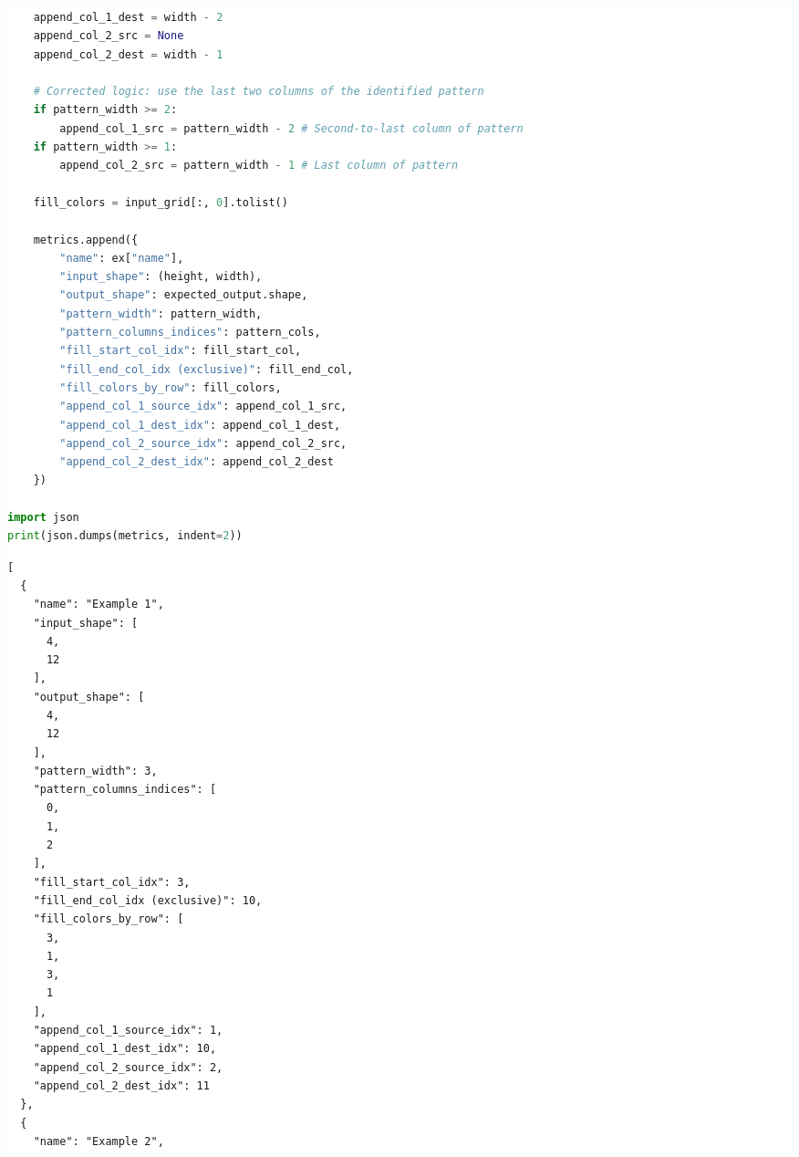 ``` python
    append_col_1_dest = width - 2
    append_col_2_src = None
    append_col_2_dest = width - 1

    # Corrected logic: use the last two columns of the identified pattern
    if pattern_width >= 2:
        append_col_1_src = pattern_width - 2 # Second-to-last column of pattern
    if pattern_width >= 1:
        append_col_2_src = pattern_width - 1 # Last column of pattern

    fill_colors = input_grid[:, 0].tolist()

    metrics.append({
        "name": ex["name"],
        "input_shape": (height, width),
        "output_shape": expected_output.shape,
        "pattern_width": pattern_width,
        "pattern_columns_indices": pattern_cols,
        "fill_start_col_idx": fill_start_col,
        "fill_end_col_idx (exclusive)": fill_end_col,
        "fill_colors_by_row": fill_colors,
        "append_col_1_source_idx": append_col_1_src,
        "append_col_1_dest_idx": append_col_1_dest,
        "append_col_2_source_idx": append_col_2_src,
        "append_col_2_dest_idx": append_col_2_dest
    })

import json
print(json.dumps(metrics, indent=2))
```
```
[
  {
    "name": "Example 1",
    "input_shape": [
      4,
      12
    ],
    "output_shape": [
      4,
      12
    ],
    "pattern_width": 3,
    "pattern_columns_indices": [
      0,
      1,
      2
    ],
    "fill_start_col_idx": 3,
    "fill_end_col_idx (exclusive)": 10,
    "fill_colors_by_row": [
      3,
      1,
      3,
      1
    ],
    "append_col_1_source_idx": 1,
    "append_col_1_dest_idx": 10,
    "append_col_2_source_idx": 2,
    "append_col_2_dest_idx": 11
  },
  {
    "name": "Example 2",
```